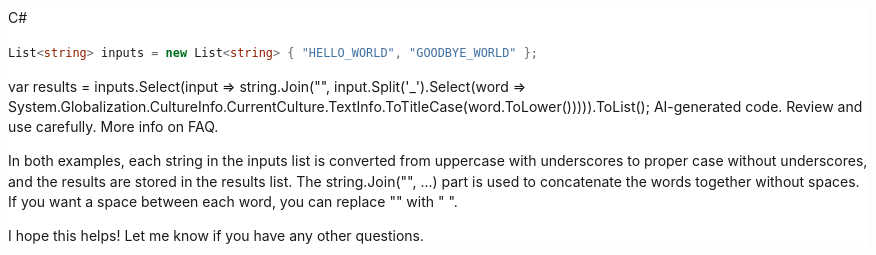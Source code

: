 C#

```csharp
List<string> inputs = new List<string> { "HELLO_WORLD", "GOODBYE_WORLD" };
```

var results = inputs.Select(input => string.Join("", input.Split('\_').Select(word => System.Globalization.CultureInfo.CurrentCulture.TextInfo.ToTitleCase(word.ToLower())))).ToList();
AI-generated code. Review and use carefully. More info on FAQ.

In both examples, each string in the inputs list is converted from uppercase with underscores to proper case without underscores, and the results are stored in the results list. The string.Join("", ...) part is used to concatenate the words together without spaces. If you want a space between each word, you can replace "" with " ".

I hope this helps! Let me know if you have any other questions.
